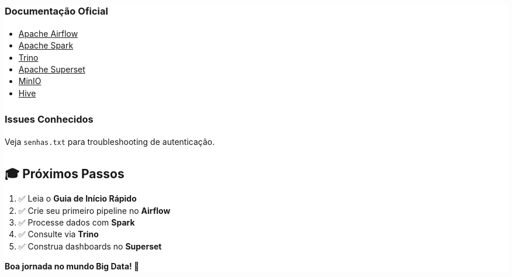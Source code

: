 ### Documentação Oficial
- [Apache Airflow](https://airflow.apache.org/docs/)
- [Apache Spark](https://spark.apache.org/docs/latest/)
- [Trino](https://trino.io/docs/current/)
- [Apache Superset](https://superset.apache.org/docs/intro)
- [MinIO](https://min.io/docs/minio/linux/index.html)
- [Hive](https://cwiki.apache.org/confluence/display/Hive/Home)

### Issues Conhecidos
Veja `senhas.txt` para troubleshooting de autenticação.

## 🎓 Próximos Passos

1. ✅ Leia o **Guia de Início Rápido**
2. ✅ Crie seu primeiro pipeline no **Airflow**
3. ✅ Processe dados com **Spark**
4. ✅ Consulte via **Trino**
5. ✅ Construa dashboards no **Superset**

**Boa jornada no mundo Big Data! 🚀**
